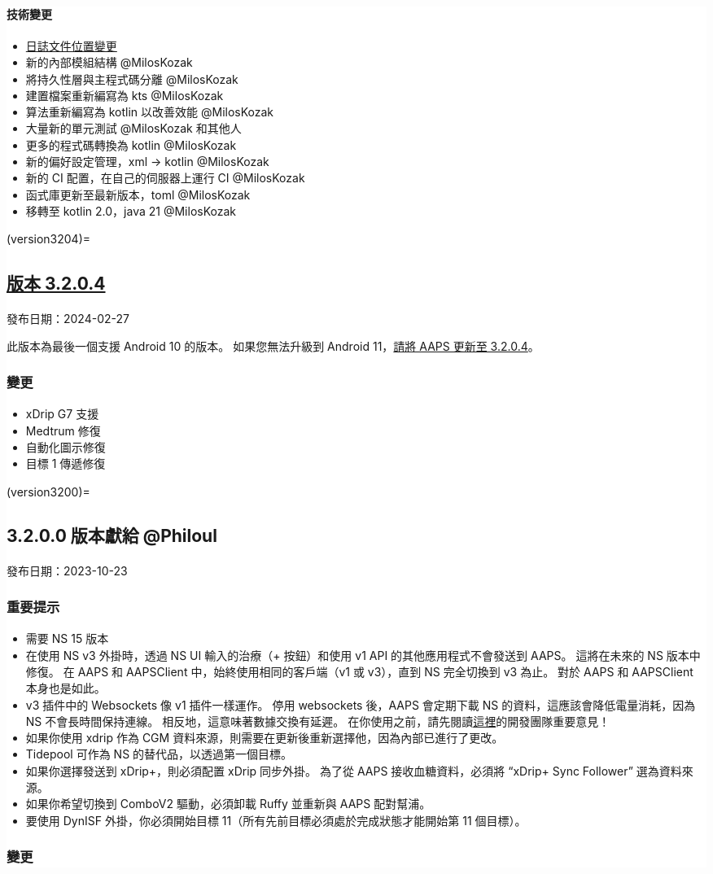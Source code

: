 #### 技術變更

* [日誌文件位置變更](#Accessing-logfiles-accessing-logfiles)
* 新的內部模組結構 @MilosKozak
* 將持久性層與主程式碼分離 @MilosKozak
* 建置檔案重新編寫為 kts @MilosKozak
* 算法重新編寫為 kotlin 以改善效能 @MilosKozak
* 大量新的單元測試 @MilosKozak 和其他人
* 更多的程式碼轉換為 kotlin @MilosKozak
* 新的偏好設定管理，xml -> kotlin @MilosKozak
* 新的 CI 配置，在自己的伺服器上運行 CI @MilosKozak
* 函式庫更新至最新版本，toml @MilosKozak
* 移轉至 kotlin 2.0，java 21 @MilosKozak

(version3204)=

## [版本 3.2.0.4](https://github.com/nightscout/AndroidAPS/releases/tag/3.2.0.4)

發布日期：2024-02-27

此版本為最後一個支援 Android 10 的版本。 如果您無法升級到 Android 11，[請將 AAPS 更新至 3.2.0.4](#update-aaps-3204)。

### 變更

- xDrip G7 支援
- Medtrum 修復
- 自動化圖示修復
- 目標 1 傳遞修復

(version3200)=

## 3.2.0.0 版本獻給 @Philoul

發布日期：2023-10-23

### 重要提示

- 需要 NS 15 版本
- 在使用 NS v3 外掛時，透過 NS UI 輸入的治療（+ 按鈕）和使用 v1 API 的其他應用程式不會發送到 AAPS。 這將在未來的 NS 版本中修復。 在 AAPS 和 AAPSClient 中，始終使用相同的客戶端（v1 或 v3），直到 NS 完全切換到 v3 為止。 對於 AAPS 和 AAPSClient 本身也是如此。
- v3 插件中的 Websockets 像 v1 插件一樣運作。 停用 websockets 後，AAPS 會定期下載 NS 的資料，這應該會降低電量消耗，因為 NS 不會長時間保持連線。 相反地，這意味著數據交換有延遲。 在你使用之前，請先閱讀[這裡](#Important-comments-on-using-v3-versus-v1-API-for-Nightscout-with-AAPS)的開發團隊重要意見！
- 如果你使用 xdrip 作為 CGM 資料來源，則需要在更新後重新選擇他，因為內部已進行了更改。
- Tidepool 可作為 NS 的替代品，以透過第一個目標。
- 如果你選擇發送到 xDrip+，則必須配置 xDrip 同步外掛。 為了從 AAPS 接收血糖資料，必須將 “xDrip+ Sync Follower” 選為資料來源。
- 如果你希望切換到 ComboV2 驅動，必須卸載 Ruffy 並重新與 AAPS 配對幫浦。
- 要使用 DynISF 外掛，你必須開始目標 11（所有先前目標必須處於完成狀態才能開始第 11 個目標）。


### 變更
